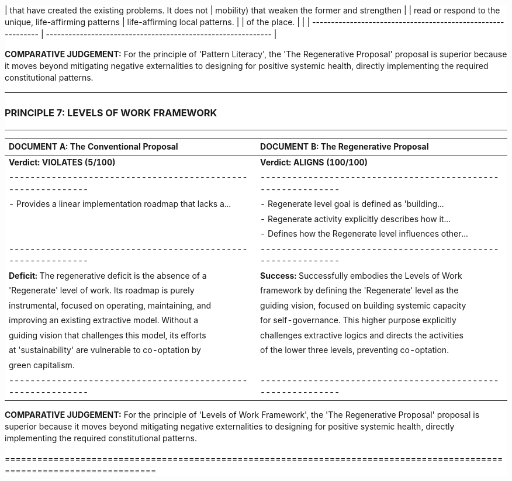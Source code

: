 | that have created the existing problems. It does not         | mobility) that weaken the former and strengthen              |
| read or respond to the unique, life-affirming patterns       | life-affirming local patterns.                               |
| of the place.                                                |                                                              |
| ------------------------------------------------------------ | ------------------------------------------------------------ |

**COMPARATIVE JUDGEMENT:**
For the principle of 'Pattern Literacy', the 'The Regenerative Proposal' proposal is superior because it moves beyond mitigating negative externalities to designing for positive systemic health, directly implementing the required constitutional patterns.

---

### **PRINCIPLE 7: LEVELS OF WORK FRAMEWORK**

---

| DOCUMENT A: The Conventional Proposal                           | DOCUMENT B: The Regenerative Proposal                        |
| :-------------------------------------------------------------- | :----------------------------------------------------------- |
| **Verdict: VIOLATES (5/100)**                             | **Verdict: ALIGNS (100/100)**                          |
| ------------------------------------------------------------    | ------------------------------------------------------------ |
| - Provides a linear implementation roadmap that lacks a...      | - Regenerate level goal is defined as 'building...           |
|                                                                 | - Regenerate activity explicitly describes how it...         |
|                                                                 | - Defines how the Regenerate level influences other...       |
| ------------------------------------------------------------    | ------------------------------------------------------------ |
| **Deficit:** The regenerative deficit is the absence of a | **Success:** Successfully embodies the Levels of Work  |
| 'Regenerate' level of work. Its roadmap is purely               | framework by defining the 'Regenerate' level as the          |
| instrumental, focused on operating, maintaining, and            | guiding vision, focused on building systemic capacity        |
| improving an existing extractive model. Without a               | for self-governance. This higher purpose explicitly          |
| guiding vision that challenges this model, its efforts          | challenges extractive logics and directs the activities      |
| at 'sustainability' are vulnerable to co-optation by            | of the lower three levels, preventing co-optation.           |
| green capitalism.                                               |                                                              |
| ------------------------------------------------------------    | ------------------------------------------------------------ |

**COMPARATIVE JUDGEMENT:**
For the principle of 'Levels of Work Framework', the 'The Regenerative Proposal' proposal is superior because it moves beyond mitigating negative externalities to designing for positive systemic health, directly implementing the required constitutional patterns.

========================================================================================================================

